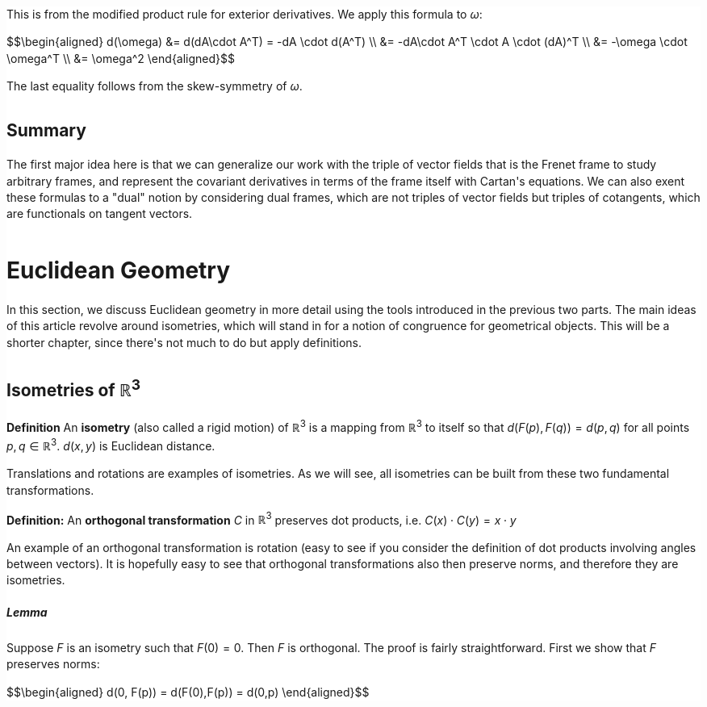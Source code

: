 This is from the modified product rule for exterior derivatives. We apply this formula to $\omega$:

<p>
$$\begin{aligned}
d(\omega) &= d(dA\cdot A^T) = -dA \cdot d(A^T) \\
&= -dA\cdot A^T \cdot A \cdot (dA)^T \\
&= -\omega \cdot \omega^T \\
&= \omega^2
\end{aligned}$$
</p>

The last equality follows from the skew-symmetry of $\omega$.

## Summary

The first major idea here is that we can generalize our work with the triple of vector fields that is the Frenet frame to study arbitrary frames, and represent the covariant derivatives in terms of the frame itself with Cartan's equations. We can also exent these formulas to a "dual" notion by considering dual frames, which are not triples of vector fields but triples of cotangents, which are functionals on tangent vectors.


# Euclidean Geometry

In this section, we discuss Euclidean geometry in more detail using the tools introduced in the previous two parts. The main ideas of this article revolve around isometries, which will stand in for a notion of congruence for geometrical objects. This will be a shorter chapter, since there's not much to do but apply definitions.

## Isometries of $\mathbb{R}^3$

**Definition** An **isometry** (also called a rigid motion) of $\mathbb{R}^3$ is a mapping from $\mathbb{R}^3$ to itself so that $d(F(p),F(q)) = d(p,q)$ for all points $p,q \in \mathbb{R}^3$. $d(x,y)$ is Euclidean distance. 

Translations and rotations are examples of isometries. As we will see, all isometries can be built from these two fundamental transformations.

**Definition:** An **orthogonal transformation** $C$ in $\mathbb{R}^3$ preserves dot products, i.e. $C(x) \cdot C(y) = x \cdot y$

An example of an orthogonal transformation is rotation (easy to see if you consider the definition of dot products involving angles between vectors). It is hopefully easy to see that orthogonal transformations also then preserve norms, and therefore they are isometries.

##### Lemma

Suppose $F$ is an isometry such that $F(0) = 0$. Then $F$ is orthogonal. The proof is fairly straightforward. First we show that $F$ preserves norms:

<p>
$$\begin{aligned}
d(0, F(p)) = d(F(0),F(p)) = d(0,p)
\end{aligned}$$
</p>
